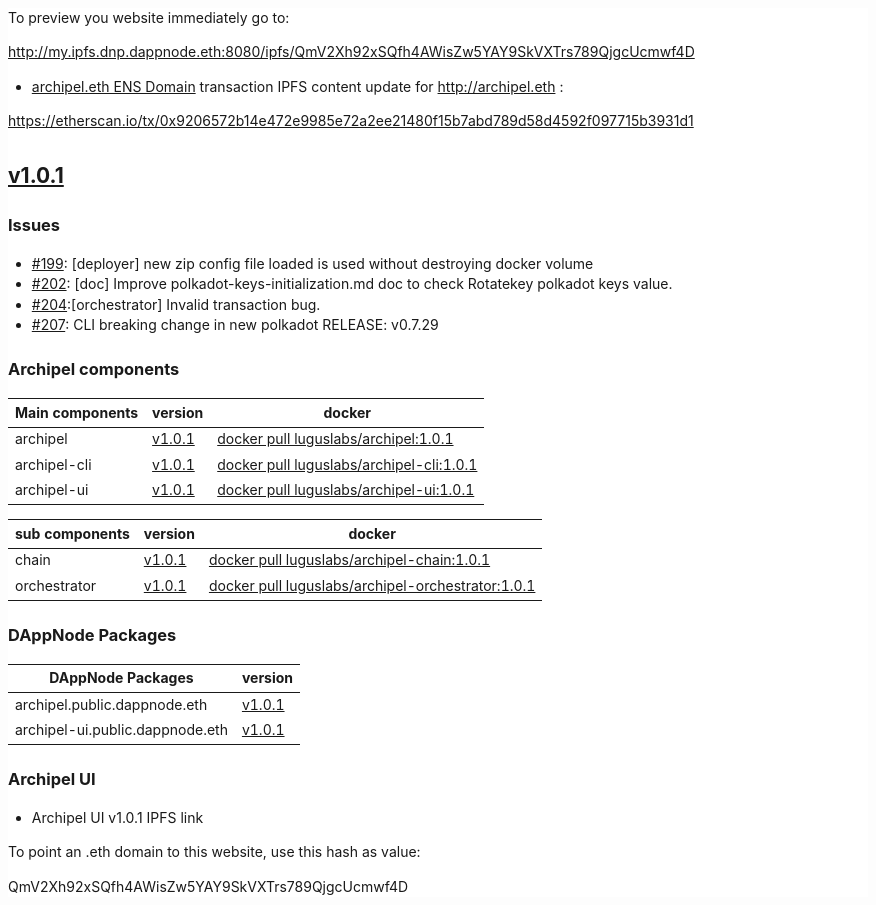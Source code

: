 To preview you website immediately go to:

http://my.ipfs.dnp.dappnode.eth:8080/ipfs/QmV2Xh92xSQfh4AWisZw5YAY9SkVXTrs789QjgcUcmwf4D

- [archipel.eth ENS Domain](https://app.ens.domains/name/archipel.eth) transaction IPFS content update for http://archipel.eth :

https://etherscan.io/tx/0x9206572b14e472e9985e72a2ee21480f15b7abd789d58d4592f097715b3931d1

## [v1.0.1](https://github.com/luguslabs/archipel/releases/tag/v1.0.1)

### Issues

- [#199](https://github.com/luguslabs/archipel/issues/199): [deployer] new zip config file loaded is used without destroying docker volume
- [#202](https://github.com/luguslabs/archipel/issues/202): [doc] Improve polkadot-keys-initialization.md doc to check Rotatekey polkadot keys value.
- [#204](https://github.com/luguslabs/archipel/issues/204):[orchestrator] Invalid transaction bug.
- [#207](https://github.com/luguslabs/archipel/issues/207): CLI breaking change in new polkadot RELEASE: v0.7.29

### Archipel components

| Main components | version                                                                       | docker                                                                                                                                                                                             |
| --------------- | ----------------------------------------------------------------------------- | -------------------------------------------------------------------------------------------------------------------------------------------------------------------------------------------------- |
| archipel        | [v1.0.1](https://github.com/luguslabs/archipel/tree/v1.0.1/deployer/archipel) | [docker pull luguslabs/archipel:1.0.1](https://hub.docker.com/layers/luguslabs/archipel/1.0.1/images/sha256-84ca11aa955587a1a8f966bd493f8d639ddbfbc32c01827017152e3750bddb74?context=repo)         |
| archipel-cli    | [v1.0.1](https://github.com/luguslabs/archipel/tree/v1.0.1/cli)               | [docker pull luguslabs/archipel-cli:1.0.1](https://hub.docker.com/layers/luguslabs/archipel-cli/1.0.1/images/sha256-5fc03fd2df6c780d2c1c8ee5109c3b18e56b9e0b5fb223887e16470d20776ddb?context=repo) |
| archipel-ui     | [v1.0.1](https://github.com/luguslabs/archipel/tree/v1.0.1/ui)                | [docker pull luguslabs/archipel-ui:1.0.1](https://hub.docker.com/layers/luguslabs/archipel-ui/1.0.1/images/sha256-141e6ab4cd0da600445ed92f60606f0019a63d39450c1754eebcbe6226ccdab4?context=repo)   |

| sub components | version                                                                  | docker                                                                                                                                                                                                               |
| -------------- | ------------------------------------------------------------------------ | -------------------------------------------------------------------------------------------------------------------------------------------------------------------------------------------------------------------- |
| chain          | [v1.0.1](https://github.com/luguslabs/archipel/tree/v1.0.1/chain)        | [docker pull luguslabs/archipel-chain:1.0.1](https://hub.docker.com/layers/luguslabs/archipel-chain/1.0.1/images/sha256-ae156cf42ef8367bc0347d4f16df14044339a1641752c386fe74557d6d8f9a2b?context=repo)               |
| orchestrator   | [v1.0.1](https://github.com/luguslabs/archipel/tree/v1.0.1/orchestrator) | [docker pull luguslabs/archipel-orchestrator:1.0.1](https://hub.docker.com/layers/luguslabs/archipel-orchestrator/1.0.1/images/sha256-73c7163d8f6414bdcec7578e510377ac599c80e5ac7ad67eb1168f75c55b274a?context=repo) |

### DAppNode Packages

| DAppNode Packages               | version                                                                                |
| ------------------------------- | -------------------------------------------------------------------------------------- |
| archipel.public.dappnode.eth    | [v1.0.1](https://github.com/luguslabs/DAppNodePackage-archipel/releases/tag/v1.0.1)    |
| archipel-ui.public.dappnode.eth | [v1.0.1](https://github.com/luguslabs/DAppNodePackage-archipel-ui/releases/tag/v1.0.1) |

### Archipel UI

- Archipel UI v1.0.1 IPFS link

To point an .eth domain to this website, use this hash as value:

QmV2Xh92xSQfh4AWisZw5YAY9SkVXTrs789QjgcUcmwf4D
